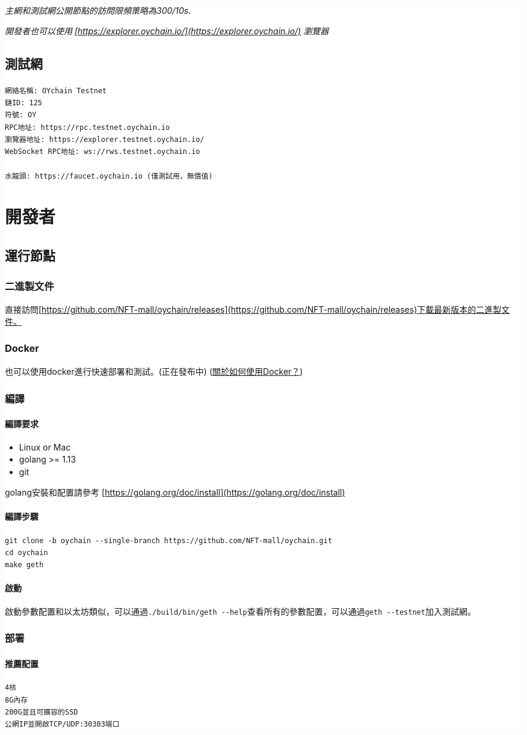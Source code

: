 *主網和測試網公開節點的訪問限頻策略為300/10s.*

*開發者也可以使用 [https://explorer.oychain.io/](https://explorer.oychain.io/) 瀏覽器*

## 測試網
```
網絡名稱: OYchain Testnet
鏈ID: 125
符號: OY
RPC地址: https://rpc.testnet.oychain.io
瀏覽器地址: https://explorer.testnet.oychain.io/
WebSocket RPC地址: ws://rws.testnet.oychain.io

水龍頭: https://faucet.oychain.io (僅測試用，無價值)
```
# 開發者

## 運行節點
### 二進製文件
直接訪問[https://github.com/NFT-mall/oychain/releases](https://github.com/NFT-mall/oychain/releases)下載最新版本的二進製文件。

### Docker
也可以使用docker進行快速部署和測試。(正在發布中)
([關於如何使用Docker？](https://docs.docker.com/get-started/))

### 編譯
#### 編譯要求
- Linux or Mac
- golang >= 1.13
- git

golang安裝和配置請參考 [https://golang.org/doc/install](https://golang.org/doc/install)

#### 編譯步驟
```
git clone -b oychain --single-branch https://github.com/NFT-mall/oychain.git
cd oychain
make geth
```
#### 啟動
啟動參數配置和以太坊類似，可以通過`./build/bin/geth --help`查看所有的參數配置，可以通過`geth --testnet`加入測試網。

### 部署

#### 推薦配置
```
4核
8G內存
200G並且可擴容的SSD
公網IP並開啟TCP/UDP:30303端口
```
